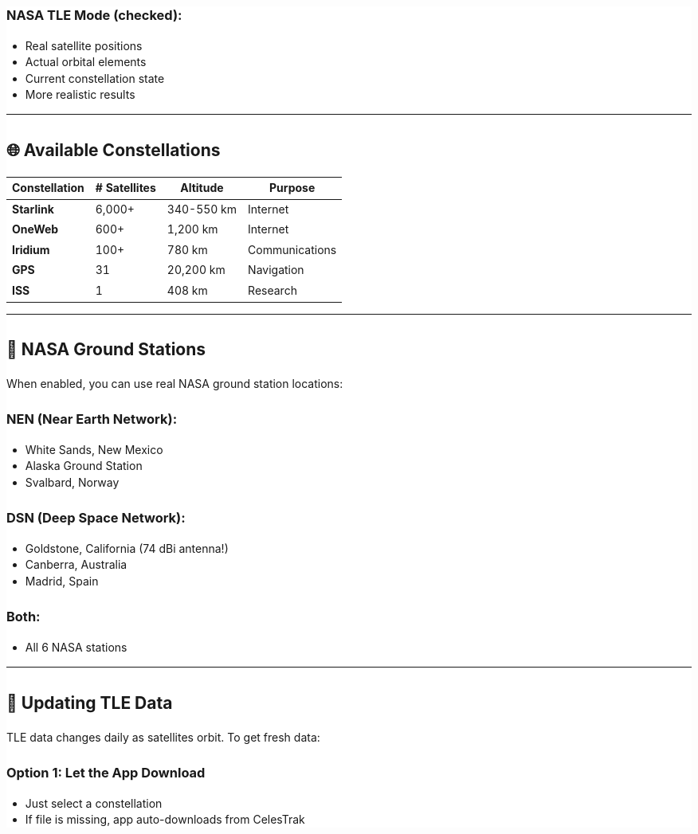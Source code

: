 ### **NASA TLE Mode** (checked):
- Real satellite positions
- Actual orbital elements
- Current constellation state
- More realistic results

---

## 🌐 **Available Constellations**

| Constellation | # Satellites | Altitude | Purpose |
|--------------|--------------|----------|---------|
| **Starlink** | 6,000+ | 340-550 km | Internet |
| **OneWeb** | 600+ | 1,200 km | Internet |
| **Iridium** | 100+ | 780 km | Communications |
| **GPS** | 31 | 20,200 km | Navigation |
| **ISS** | 1 | 408 km | Research |

---

## 📡 **NASA Ground Stations**

When enabled, you can use real NASA ground station locations:

### **NEN (Near Earth Network)**:
- White Sands, New Mexico
- Alaska Ground Station
- Svalbard, Norway

### **DSN (Deep Space Network)**:
- Goldstone, California (74 dBi antenna!)
- Canberra, Australia
- Madrid, Spain

### **Both**:
- All 6 NASA stations

---

## 🔄 **Updating TLE Data**

TLE data changes daily as satellites orbit. To get fresh data:

### **Option 1: Let the App Download**
- Just select a constellation
- If file is missing, app auto-downloads from CelesTrak
